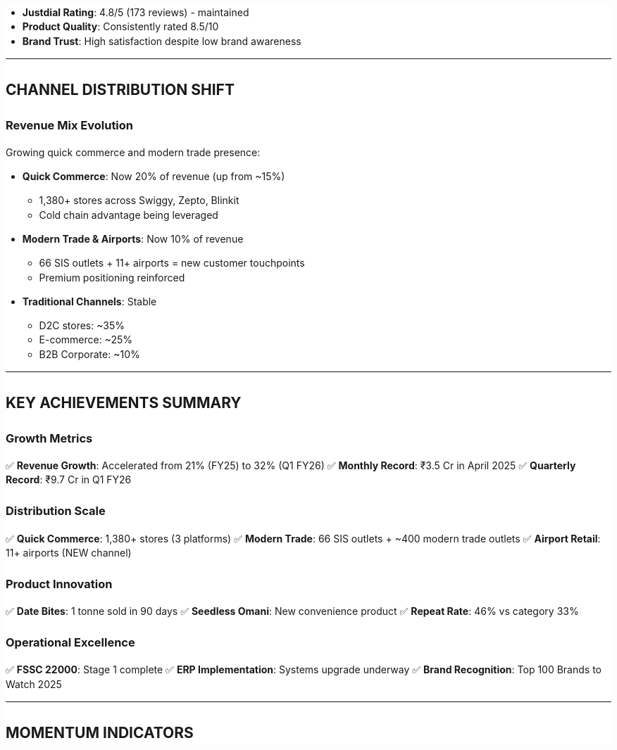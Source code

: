 - **Justdial Rating**: 4.8/5 (173 reviews) - maintained
- **Product Quality**: Consistently rated 8.5/10
- **Brand Trust**: High satisfaction despite low brand awareness

---

## CHANNEL DISTRIBUTION SHIFT

### **Revenue Mix Evolution**
Growing quick commerce and modern trade presence:

- **Quick Commerce**: Now 20% of revenue (up from ~15%)
  - 1,380+ stores across Swiggy, Zepto, Blinkit
  - Cold chain advantage being leveraged

- **Modern Trade & Airports**: Now 10% of revenue
  - 66 SIS outlets + 11+ airports = new customer touchpoints
  - Premium positioning reinforced

- **Traditional Channels**: Stable
  - D2C stores: ~35%
  - E-commerce: ~25%
  - B2B Corporate: ~10%

---

## KEY ACHIEVEMENTS SUMMARY

### **Growth Metrics**
✅ **Revenue Growth**: Accelerated from 21% (FY25) to 32% (Q1 FY26)
✅ **Monthly Record**: ₹3.5 Cr in April 2025
✅ **Quarterly Record**: ₹9.7 Cr in Q1 FY26

### **Distribution Scale**
✅ **Quick Commerce**: 1,380+ stores (3 platforms)
✅ **Modern Trade**: 66 SIS outlets + ~400 modern trade outlets
✅ **Airport Retail**: 11+ airports (NEW channel)

### **Product Innovation**
✅ **Date Bites**: 1 tonne sold in 90 days
✅ **Seedless Omani**: New convenience product
✅ **Repeat Rate**: 46% vs category 33%

### **Operational Excellence**
✅ **FSSC 22000**: Stage 1 complete
✅ **ERP Implementation**: Systems upgrade underway
✅ **Brand Recognition**: Top 100 Brands to Watch 2025

---

## MOMENTUM INDICATORS
